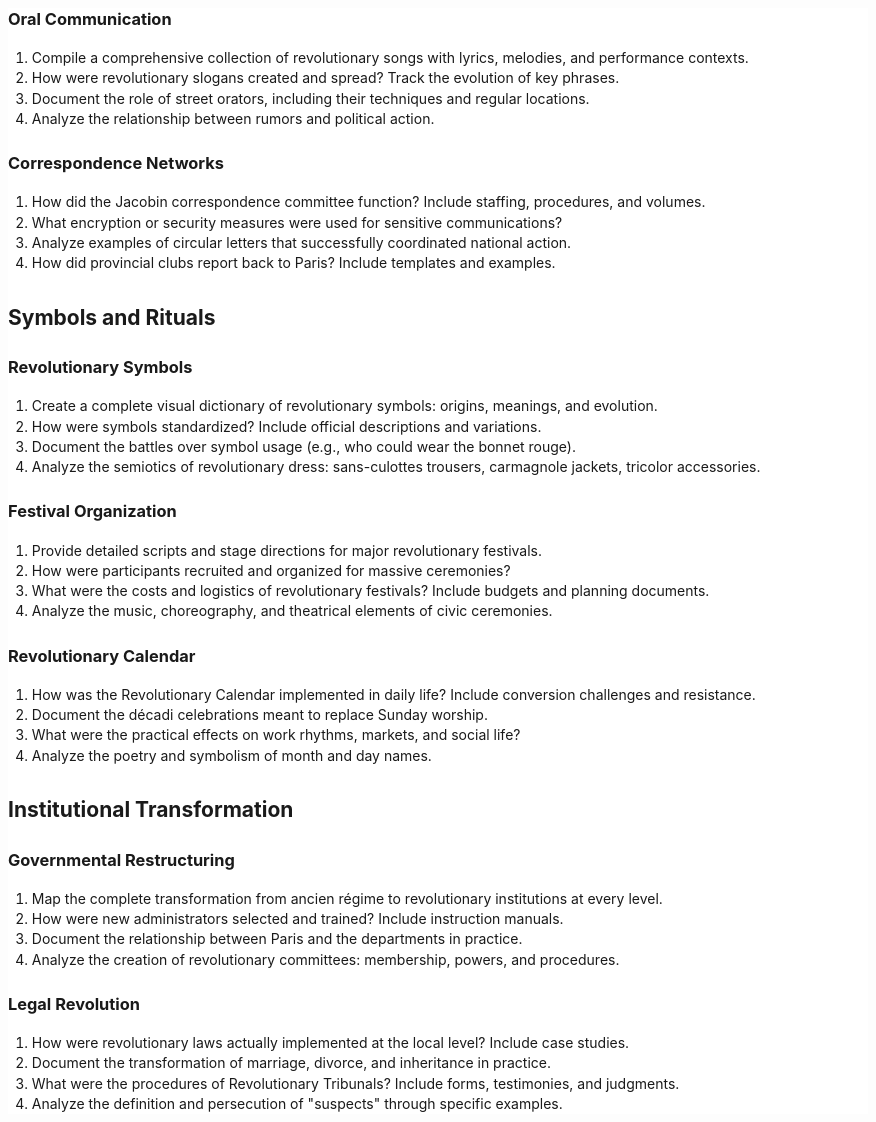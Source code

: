 ### Oral Communication
1. Compile a comprehensive collection of revolutionary songs with lyrics, melodies, and performance contexts.
2. How were revolutionary slogans created and spread? Track the evolution of key phrases.
3. Document the role of street orators, including their techniques and regular locations.
4. Analyze the relationship between rumors and political action.

### Correspondence Networks
1. How did the Jacobin correspondence committee function? Include staffing, procedures, and volumes.
2. What encryption or security measures were used for sensitive communications?
3. Analyze examples of circular letters that successfully coordinated national action.
4. How did provincial clubs report back to Paris? Include templates and examples.

## Symbols and Rituals

### Revolutionary Symbols
1. Create a complete visual dictionary of revolutionary symbols: origins, meanings, and evolution.
2. How were symbols standardized? Include official descriptions and variations.
3. Document the battles over symbol usage (e.g., who could wear the bonnet rouge).
4. Analyze the semiotics of revolutionary dress: sans-culottes trousers, carmagnole jackets, tricolor accessories.

### Festival Organization
1. Provide detailed scripts and stage directions for major revolutionary festivals.
2. How were participants recruited and organized for massive ceremonies?
3. What were the costs and logistics of revolutionary festivals? Include budgets and planning documents.
4. Analyze the music, choreography, and theatrical elements of civic ceremonies.

### Revolutionary Calendar
1. How was the Revolutionary Calendar implemented in daily life? Include conversion challenges and resistance.
2. Document the décadi celebrations meant to replace Sunday worship.
3. What were the practical effects on work rhythms, markets, and social life?
4. Analyze the poetry and symbolism of month and day names.

## Institutional Transformation

### Governmental Restructuring
1. Map the complete transformation from ancien régime to revolutionary institutions at every level.
2. How were new administrators selected and trained? Include instruction manuals.
3. Document the relationship between Paris and the departments in practice.
4. Analyze the creation of revolutionary committees: membership, powers, and procedures.

### Legal Revolution
1. How were revolutionary laws actually implemented at the local level? Include case studies.
2. Document the transformation of marriage, divorce, and inheritance in practice.
3. What were the procedures of Revolutionary Tribunals? Include forms, testimonies, and judgments.
4. Analyze the definition and persecution of "suspects" through specific examples.
